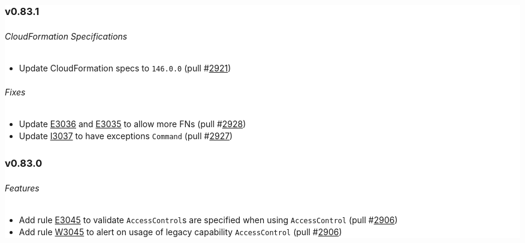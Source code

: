 ### v0.83.1
###### CloudFormation Specifications
- Update CloudFormation specs to `146.0.0` (pull #[2921](https://github.com/aws-cloudformation/cfn-lint/pull/2921))
###### Fixes
- Update [E3036](https://github.com/aws-cloudformation/cfn-python-lint/blob/main/docs/rules.md#E3036) and [E3035](https://github.com/aws-cloudformation/cfn-python-lint/blob/main/docs/rules.md#E3035) to allow more FNs (pull #[2928](https://github.com/aws-cloudformation/cfn-lint/pull/2928))
- Update [I3037](https://github.com/aws-cloudformation/cfn-python-lint/blob/main/docs/rules.md#I3037) to have exceptions `Command` (pull #[2927](https://github.com/aws-cloudformation/cfn-lint/pull/2927))

### v0.83.0
###### Features
- Add rule [E3045](https://github.com/aws-cloudformation/cfn-python-lint/blob/main/docs/rules.md#E3045) to validate `AccessControl`s are specified when using `AccessControl` (pull #[2906](https://github.com/aws-cloudformation/cfn-lint/pull/2906))
- Add rule [W3045](https://github.com/aws-cloudformation/cfn-python-lint/blob/main/docs/rules.md#W3045) to alert on usage of legacy capability `AccessControl` (pull #[2906](https://github.com/aws-cloudformation/cfn-lint/pull/2906))
